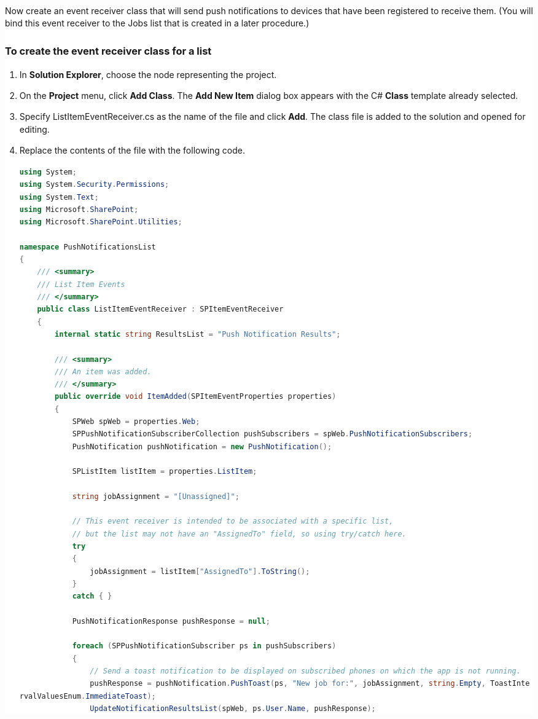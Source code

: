 Now create an event receiver class that will send push notifications to devices that have been registered to receive them. (You will bind this event receiver to the Jobs list that is created in a later procedure.)

### To create the event receiver class for a list

1. In **Solution Explorer**, choose the node representing the project.
1. On the **Project** menu, click **Add Class**. The **Add New Item** dialog box appears with the C# **Class** template already selected.
1. Specify ListItemEventReceiver.cs as the name of the file and click **Add**. The class file is added to the solution and opened for editing.
1. Replace the contents of the file with the following code.

    ```csharp
    using System;
    using System.Security.Permissions;
    using System.Text;
    using Microsoft.SharePoint;
    using Microsoft.SharePoint.Utilities;

    namespace PushNotificationsList
    {
        /// <summary>
        /// List Item Events
        /// </summary>
        public class ListItemEventReceiver : SPItemEventReceiver
        {
            internal static string ResultsList = "Push Notification Results";

            /// <summary>
            /// An item was added.
            /// </summary>
            public override void ItemAdded(SPItemEventProperties properties)
            {
                SPWeb spWeb = properties.Web;
                SPPushNotificationSubscriberCollection pushSubscribers = spWeb.PushNotificationSubscribers;
                PushNotification pushNotification = new PushNotification();

                SPListItem listItem = properties.ListItem;

                string jobAssignment = "[Unassigned]";

                // This event receiver is intended to be associated with a specific list,
                // but the list may not have an "AssignedTo" field, so using try/catch here.
                try
                {
                    jobAssignment = listItem["AssignedTo"].ToString();
                }
                catch { }

                PushNotificationResponse pushResponse = null;

                foreach (SPPushNotificationSubscriber ps in pushSubscribers)
                {
                    // Send a toast notification to be displayed on subscribed phones on which the app is not running.
                    pushResponse = pushNotification.PushToast(ps, "New job for:", jobAssignment, string.Empty, ToastIntervalValuesEnum.ImmediateToast);
                    UpdateNotificationResultsList(spWeb, ps.User.Name, pushResponse);

